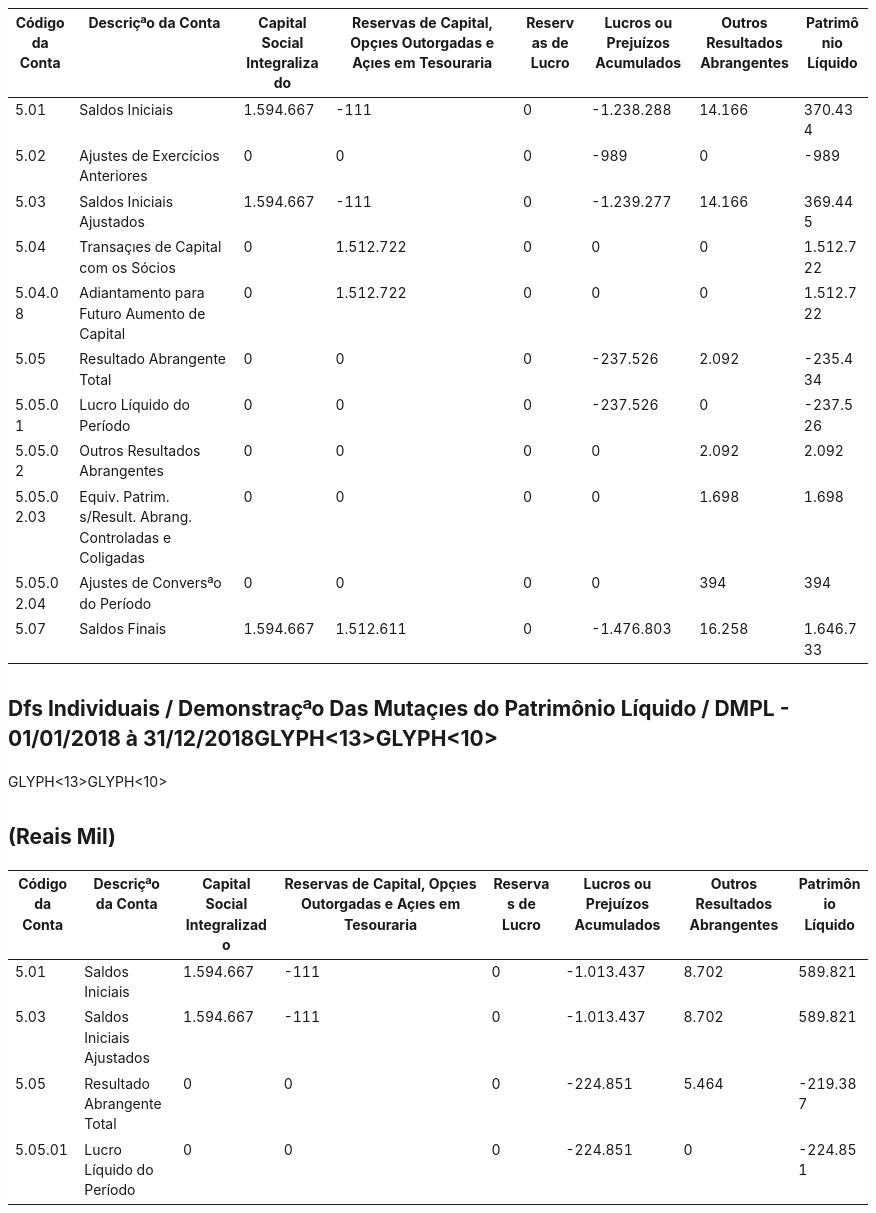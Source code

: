 | Código da Conta   | Descriçªo da Conta                                       | Capital Social Integralizado   | Reservas de Capital, Opçıes Outorgadas e Açıes em Tesouraria   |   Reservas de Lucro | Lucros ou Prejuízos Acumulados   |   Outros Resultados Abrangentes | Patrimônio Líquido   |
|-------------------|----------------------------------------------------------|--------------------------------|----------------------------------------------------------------|---------------------|----------------------------------|---------------------------------|----------------------|
| 5.01              | Saldos Iniciais                                          | 1.594.667                      | -111                                                           |                   0 | -1.238.288                       |                          14.166 | 370.434              |
| 5.02              | Ajustes de Exercícios Anteriores                         | 0                              | 0                                                              |                   0 | -989                             |                           0     | -989                 |
| 5.03              | Saldos Iniciais Ajustados                                | 1.594.667                      | -111                                                           |                   0 | -1.239.277                       |                          14.166 | 369.445              |
| 5.04              | Transaçıes de Capital com os Sócios                      | 0                              | 1.512.722                                                      |                   0 | 0                                |                           0     | 1.512.722            |
| 5.04.08           | Adiantamento para Futuro Aumento de Capital              | 0                              | 1.512.722                                                      |                   0 | 0                                |                           0     | 1.512.722            |
| 5.05              | Resultado Abrangente Total                               | 0                              | 0                                                              |                   0 | -237.526                         |                           2.092 | -235.434             |
| 5.05.01           | Lucro Líquido do Período                                 | 0                              | 0                                                              |                   0 | -237.526                         |                           0     | -237.526             |
| 5.05.02           | Outros Resultados Abrangentes                            | 0                              | 0                                                              |                   0 | 0                                |                           2.092 | 2.092                |
| 5.05.02.03        | Equiv. Patrim. s/Result. Abrang. Controladas e Coligadas | 0                              | 0                                                              |                   0 | 0                                |                           1.698 | 1.698                |
| 5.05.02.04        | Ajustes de Conversªo do Período                          | 0                              | 0                                                              |                   0 | 0                                |                         394     | 394                  |
| 5.07              | Saldos Finais                                            | 1.594.667                      | 1.512.611                                                      |                   0 | -1.476.803                       |                          16.258 | 1.646.733            |

## Dfs Individuais / Demonstraçªo Das Mutaçıes do Patrimônio Líquido / DMPL - 01/01/2018 à 31/12/2018GLYPH&lt;13&gt;GLYPH&lt;10&gt;

GLYPH&lt;13&gt;GLYPH&lt;10&gt;

## (Reais Mil)

| Código da Conta   | Descriçªo da Conta                                       | Capital Social Integralizado   |   Reservas de Capital, Opçıes Outorgadas e Açıes em Tesouraria |   Reservas de Lucro | Lucros ou Prejuízos Acumulados   |   Outros Resultados Abrangentes |   Patrimônio Líquido |
|-------------------|----------------------------------------------------------|--------------------------------|----------------------------------------------------------------|---------------------|----------------------------------|---------------------------------|----------------------|
| 5.01              | Saldos Iniciais                                          | 1.594.667                      |                                                           -111 |                   0 | -1.013.437                       |                           8.702 |              589.821 |
| 5.03              | Saldos Iniciais Ajustados                                | 1.594.667                      |                                                           -111 |                   0 | -1.013.437                       |                           8.702 |              589.821 |
| 5.05              | Resultado Abrangente Total                               | 0                              |                                                              0 |                   0 | -224.851                         |                           5.464 |             -219.387 |
| 5.05.01           | Lucro Líquido do Período                                 | 0                              |                                                              0 |                   0 | -224.851                         |                           0     |             -224.851 |